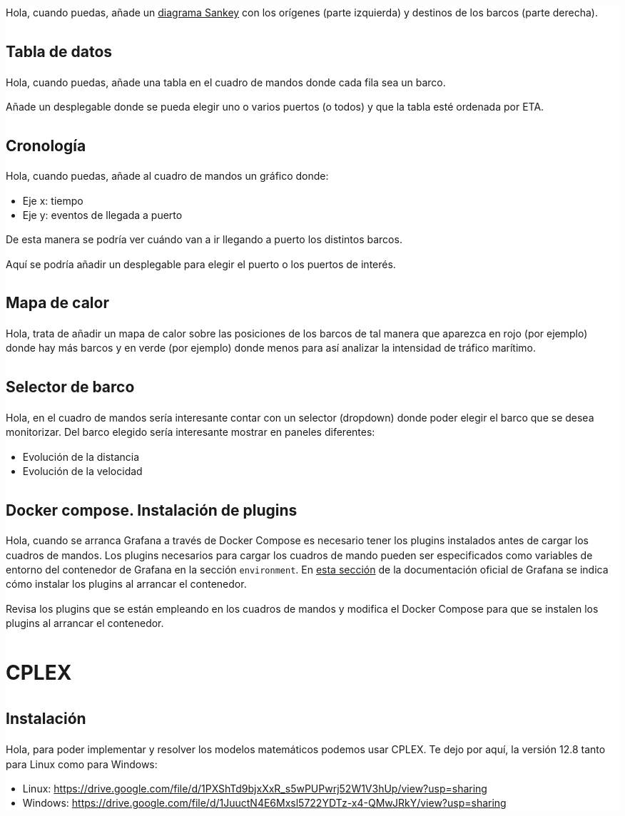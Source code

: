 Hola, cuando puedas, añade un [diagrama Sankey](https://en.wikipedia.org/wiki/Sankey_diagram) con los orígenes (parte izquierda) y destinos de los barcos (parte derecha).

## Tabla de datos

Hola, cuando puedas, añade una tabla en el cuadro de mandos donde cada fila sea un barco.

Añade un desplegable donde se pueda elegir uno o varios puertos (o todos) y que la tabla esté ordenada por ETA.

## Cronología

Hola, cuando puedas, añade al cuadro de mandos un gráfico donde:
- Eje x: tiempo
- Eje y: eventos de llegada a puerto

De esta manera se podría ver cuándo van a ir llegando a puerto los distintos barcos.

Aquí se podría añadir un desplegable para elegir el puerto o los puertos de interés.

## Mapa de calor

Hola, trata de añadir un mapa de calor sobre las posiciones de los barcos de tal manera que aparezca en rojo (por ejemplo) donde hay más barcos y en verde (por ejemplo) donde menos para así analizar la intensidad de tráfico marítimo.

## Selector de barco

Hola, en el cuadro de mandos sería interesante contar con un selector (dropdown) donde poder elegir el barco que se desea monitorizar. Del barco elegido sería interesante mostrar en paneles diferentes:
- Evolución de la distancia
- Evolución de la velocidad

## Docker compose. Instalación de plugins

Hola, cuando se arranca Grafana a través de Docker Compose es necesario tener los plugins instalados antes de cargar los cuadros de mandos. Los plugins necesarios para cargar los cuadros de mando pueden ser especificados como variables de entorno del contenedor de Grafana en la sección `environment`. En [esta sección](https://grafana.com/docs/grafana/latest/setup-grafana/installation/docker/#install-plugins-in-the-docker-container) de la documentación oficial de Grafana se indica cómo instalar los plugins al arrancar el contenedor.

Revisa los plugins que se están empleando en los cuadros de mandos y modifica el Docker Compose para que se instalen los plugins al arrancar el contenedor.

# CPLEX

## Instalación

Hola, para poder implementar y resolver los modelos matemáticos podemos usar CPLEX. Te dejo por aquí, la versión 12.8 tanto para Linux como para Windows:
* Linux: https://drive.google.com/file/d/1PXShTd9bjxXxR_s5wPUPwrj52W1V3hUp/view?usp=sharing
* Windows: https://drive.google.com/file/d/1JuuctN4E6Mxsl5722YDTz-x4-QMwJRkY/view?usp=sharing
